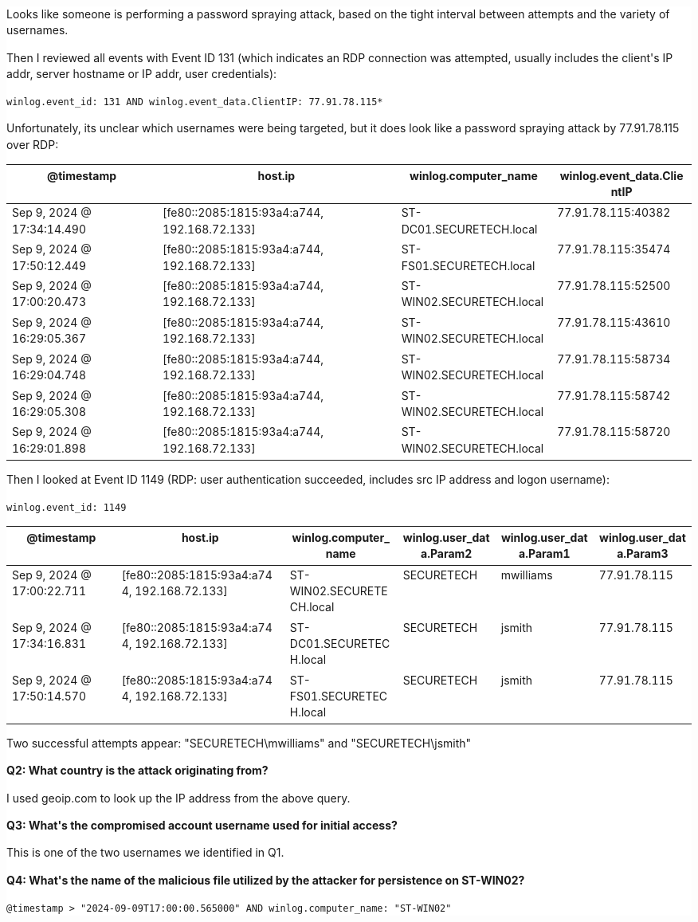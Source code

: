 Looks like someone is performing a password spraying attack, based on the tight interval between attempts and the variety of usernames.

Then I reviewed all events with Event ID 131 (which indicates an RDP connection was attempted, usually includes the client's IP addr, server hostname or IP addr, user credentials):

```
winlog.event_id: 131 AND winlog.event_data.ClientIP: 77.91.78.115*
```

Unfortunately, its unclear which usernames were being targeted, but it does look like a password spraying attack by 77.91.78.115 over RDP:

| @timestamp                 | host.ip                                     | winlog.computer_name      | winlog.event_data.ClientIP |
| -------------------------- | ------------------------------------------- | ------------------------- | -------------------------- |
| Sep 9, 2024 @ 17:34:14.490 | [fe80::2085:1815:93a4:a744, 192.168.72.133] | ST-DC01.SECURETECH.local  | 77.91.78.115:40382         |
| Sep 9, 2024 @ 17:50:12.449 | [fe80::2085:1815:93a4:a744, 192.168.72.133] | ST-FS01.SECURETECH.local  | 77.91.78.115:35474         |
| Sep 9, 2024 @ 17:00:20.473 | [fe80::2085:1815:93a4:a744, 192.168.72.133] | ST-WIN02.SECURETECH.local | 77.91.78.115:52500         |
| Sep 9, 2024 @ 16:29:05.367 | [fe80::2085:1815:93a4:a744, 192.168.72.133] | ST-WIN02.SECURETECH.local | 77.91.78.115:43610         |
| Sep 9, 2024 @ 16:29:04.748 | [fe80::2085:1815:93a4:a744, 192.168.72.133] | ST-WIN02.SECURETECH.local | 77.91.78.115:58734         |
| Sep 9, 2024 @ 16:29:05.308 | [fe80::2085:1815:93a4:a744, 192.168.72.133] | ST-WIN02.SECURETECH.local | 77.91.78.115:58742         |
| Sep 9, 2024 @ 16:29:01.898 | [fe80::2085:1815:93a4:a744, 192.168.72.133] | ST-WIN02.SECURETECH.local | 77.91.78.115:58720         |

Then I looked at Event ID 1149 (RDP: user authentication succeeded, includes src IP address and logon username):

```
winlog.event_id: 1149
```

| @timestamp                 | host.ip                                     | winlog.computer_name      | winlog.user_data.Param2 | winlog.user_data.Param1 | winlog.user_data.Param3 |
| -------------------------- | ------------------------------------------- | ------------------------- | ----------------------- | ----------------------- | ----------------------- |
| Sep 9, 2024 @ 17:00:22.711 | [fe80::2085:1815:93a4:a744, 192.168.72.133] | ST-WIN02.SECURETECH.local | SECURETECH              | mwilliams               | 77.91.78.115            |
| Sep 9, 2024 @ 17:34:16.831 | [fe80::2085:1815:93a4:a744, 192.168.72.133] | ST-DC01.SECURETECH.local  | SECURETECH              | jsmith                  | 77.91.78.115            |
| Sep 9, 2024 @ 17:50:14.570 | [fe80::2085:1815:93a4:a744, 192.168.72.133] | ST-FS01.SECURETECH.local  | SECURETECH              | jsmith                  | 77.91.78.115            |

Two successful attempts appear: "SECURETECH\mwilliams" and "SECURETECH\jsmith"

**Q2: What country is the attack originating from?**

I used geoip.com to look up the IP address from the above query.

**Q3: What's the compromised account username used for initial access?**

This is one of the two usernames we identified in Q1.

**Q4: What's the name of the malicious file utilized by the attacker for persistence on ST-WIN02?**

```
@timestamp > "2024-09-09T17:00:00.565000" AND winlog.computer_name: "ST-WIN02"
```
